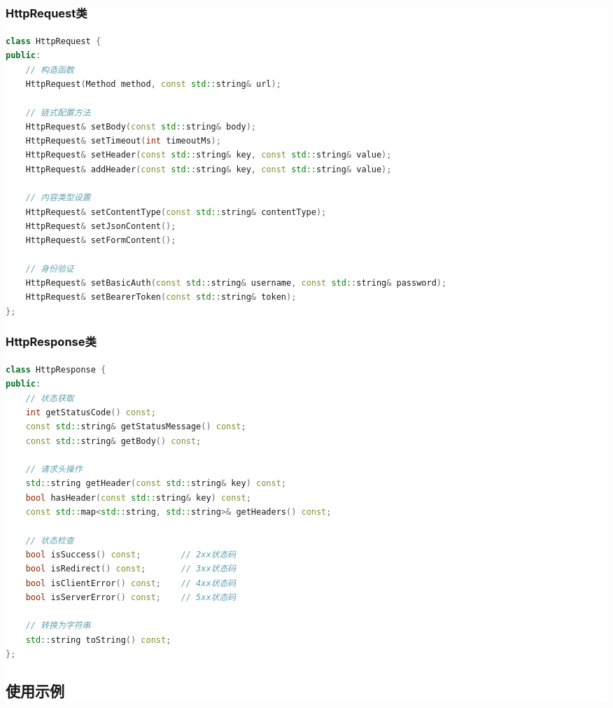 ### HttpRequest类

```cpp
class HttpRequest {
public:
    // 构造函数
    HttpRequest(Method method, const std::string& url);
    
    // 链式配置方法
    HttpRequest& setBody(const std::string& body);
    HttpRequest& setTimeout(int timeoutMs);
    HttpRequest& setHeader(const std::string& key, const std::string& value);
    HttpRequest& addHeader(const std::string& key, const std::string& value);
    
    // 内容类型设置
    HttpRequest& setContentType(const std::string& contentType);
    HttpRequest& setJsonContent();
    HttpRequest& setFormContent();
    
    // 身份验证
    HttpRequest& setBasicAuth(const std::string& username, const std::string& password);
    HttpRequest& setBearerToken(const std::string& token);
};
```

### HttpResponse类

```cpp
class HttpResponse {
public:
    // 状态获取
    int getStatusCode() const;
    const std::string& getStatusMessage() const;
    const std::string& getBody() const;
    
    // 请求头操作
    std::string getHeader(const std::string& key) const;
    bool hasHeader(const std::string& key) const;
    const std::map<std::string, std::string>& getHeaders() const;
    
    // 状态检查
    bool isSuccess() const;        // 2xx状态码
    bool isRedirect() const;       // 3xx状态码
    bool isClientError() const;    // 4xx状态码
    bool isServerError() const;    // 5xx状态码
    
    // 转换为字符串
    std::string toString() const;
};
```

## 使用示例
